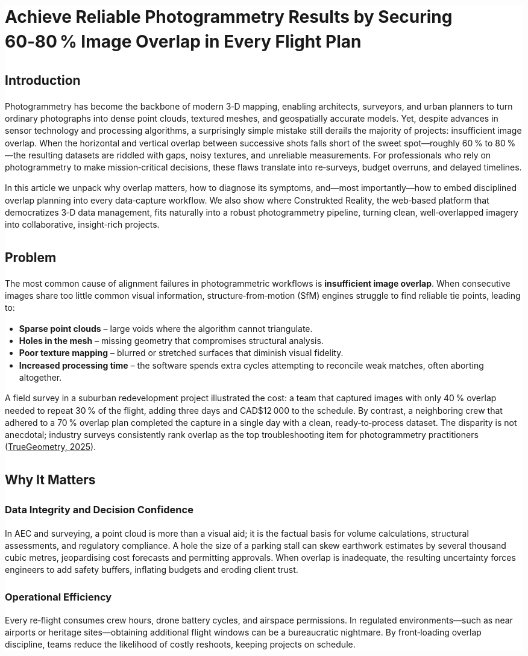 # Achieve Reliable Photogrammetry Results by Securing 60‑80 % Image Overlap in Every Flight Plan

## Introduction  
Photogrammetry has become the backbone of modern 3‑D mapping, enabling architects, surveyors, and urban planners to turn ordinary photographs into dense point clouds, textured meshes, and geospatially accurate models. Yet, despite advances in sensor technology and processing algorithms, a surprisingly simple mistake still derails the majority of projects: insufficient image overlap. When the horizontal and vertical overlap between successive shots falls short of the sweet spot—roughly 60 % to 80 %—the resulting datasets are riddled with gaps, noisy textures, and unreliable measurements. For professionals who rely on photogrammetry to make mission‑critical decisions, these flaws translate into re‑surveys, budget overruns, and delayed timelines.

In this article we unpack why overlap matters, how to diagnose its symptoms, and—most importantly—how to embed disciplined overlap planning into every data‑capture workflow. We also show where Construkted Reality, the web‑based platform that democratizes 3‑D data management, fits naturally into a robust photogrammetry pipeline, turning clean, well‑overlapped imagery into collaborative, insight‑rich projects.

## Problem  
The most common cause of alignment failures in photogrammetric workflows is **insufficient image overlap**. When consecutive images share too little common visual information, structure‑from‑motion (SfM) engines struggle to find reliable tie points, leading to:

* **Sparse point clouds** – large voids where the algorithm cannot triangulate.
* **Holes in the mesh** – missing geometry that compromises structural analysis.
* **Poor texture mapping** – blurred or stretched surfaces that diminish visual fidelity.
* **Increased processing time** – the software spends extra cycles attempting to reconcile weak matches, often aborting altogether.

A field survey in a suburban redevelopment project illustrated the cost: a team that captured images with only 40 % overlap needed to repeat 30 % of the flight, adding three days and CAD$12 000 to the schedule. By contrast, a neighboring crew that adhered to a 70 % overlap plan completed the capture in a single day with a clean, ready‑to‑process dataset. The disparity is not anecdotal; industry surveys consistently rank overlap as the top troubleshooting item for photogrammetry practitioners ([TrueGeometry, 2025](https://www.truegeometry.com/api/exploreHTML?query=What%20are%20some%20common%20troubleshooting%20issues%20encountered%20in%20photogrammetry,%20and%20can%20they%20be%20addressed)).

## Why It Matters  
### Data Integrity and Decision Confidence  
In AEC and surveying, a point cloud is more than a visual aid; it is the factual basis for volume calculations, structural assessments, and regulatory compliance. A hole the size of a parking stall can skew earthwork estimates by several thousand cubic metres, jeopardising cost forecasts and permitting approvals. When overlap is inadequate, the resulting uncertainty forces engineers to add safety buffers, inflating budgets and eroding client trust.

### Operational Efficiency  
Every re‑flight consumes crew hours, drone battery cycles, and airspace permissions. In regulated environments—such as near airports or heritage sites—obtaining additional flight windows can be a bureaucratic nightmare. By front‑loading overlap discipline, teams reduce the likelihood of costly reshoots, keeping projects on schedule.
